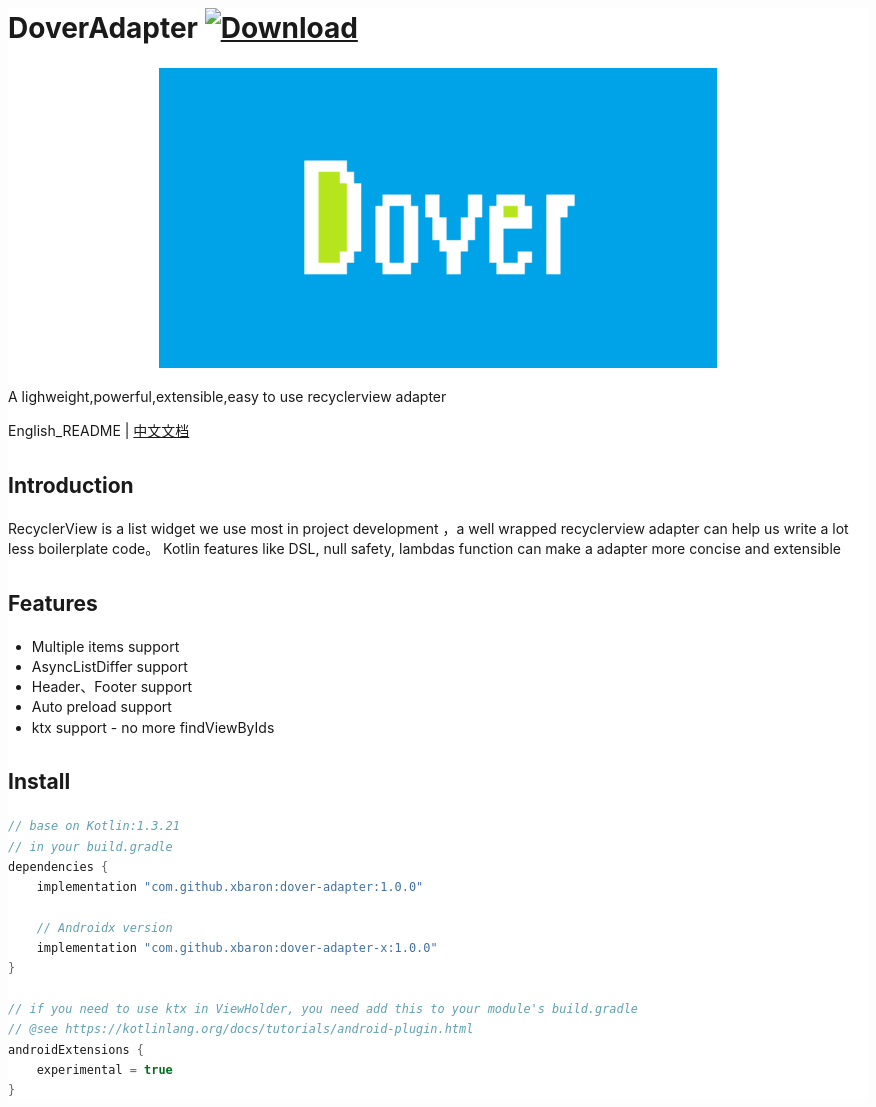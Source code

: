 # DoverAdapter [![Download](https://api.bintray.com/packages/xbaron/maven/dover-adapter/images/download.svg?version=1.0.0)](https://bintray.com/xbaron/maven/dover-adapter/1.0.0/link)

<img src="images/dover.png" width="100%" height="300" align=center/>

A lighweight,powerful,extensible,easy to use recyclerview adapter

English_README | [中文文档](README.CN.md)
## Introduction

RecyclerView is a list widget we use most in project development ，a well wrapped recyclerview adapter can help us write a lot less boilerplate code。
Kotlin features like DSL, null safety, lambdas function can make a adapter more concise and extensible

## Features

* Multiple items support
* AsyncListDiffer support
* Header、Footer support
* Auto preload support
* ktx support - no more findViewByIds

## Install

```Kotlin
// base on Kotlin:1.3.21
// in your build.gradle
dependencies {
    implementation "com.github.xbaron:dover-adapter:1.0.0"

    // Androidx version
    implementation "com.github.xbaron:dover-adapter-x:1.0.0"
}

// if you need to use ktx in ViewHolder, you need add this to your module's build.gradle
// @see https://kotlinlang.org/docs/tutorials/android-plugin.html
androidExtensions {
    experimental = true
}
```
